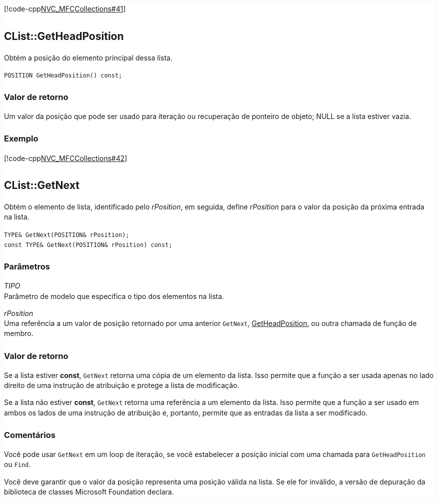 [!code-cpp[NVC_MFCCollections#41](../../mfc/codesnippet/cpp/clist-class_7.cpp)]

##  <a name="getheadposition"></a>  CList::GetHeadPosition

Obtém a posição do elemento principal dessa lista.

```
POSITION GetHeadPosition() const;
```

### <a name="return-value"></a>Valor de retorno

Um valor da posição que pode ser usado para iteração ou recuperação de ponteiro de objeto; NULL se a lista estiver vazia.

### <a name="example"></a>Exemplo

[!code-cpp[NVC_MFCCollections#42](../../mfc/codesnippet/cpp/clist-class_8.cpp)]

##  <a name="getnext"></a>  CList::GetNext

Obtém o elemento de lista, identificado pelo *rPosition*, em seguida, define *rPosition* para o valor da posição da próxima entrada na lista.

```
TYPE& GetNext(POSITION& rPosition);
const TYPE& GetNext(POSITION& rPosition) const;
```

### <a name="parameters"></a>Parâmetros

*TIPO*<br/>
Parâmetro de modelo que especifica o tipo dos elementos na lista.

*rPosition*<br/>
Uma referência a um valor de posição retornado por uma anterior `GetNext`, [GetHeadPosition](#getheadposition), ou outra chamada de função de membro.

### <a name="return-value"></a>Valor de retorno

Se a lista estiver **const**, `GetNext` retorna uma cópia de um elemento da lista. Isso permite que a função a ser usada apenas no lado direito de uma instrução de atribuição e protege a lista de modificação.

Se a lista não estiver **const**, `GetNext` retorna uma referência a um elemento da lista. Isso permite que a função a ser usado em ambos os lados de uma instrução de atribuição e, portanto, permite que as entradas da lista a ser modificado.

### <a name="remarks"></a>Comentários

Você pode usar `GetNext` em um loop de iteração, se você estabelecer a posição inicial com uma chamada para `GetHeadPosition` ou `Find`.

Você deve garantir que o valor da posição representa uma posição válida na lista. Se ele for inválido, a versão de depuração da biblioteca de classes Microsoft Foundation declara.
